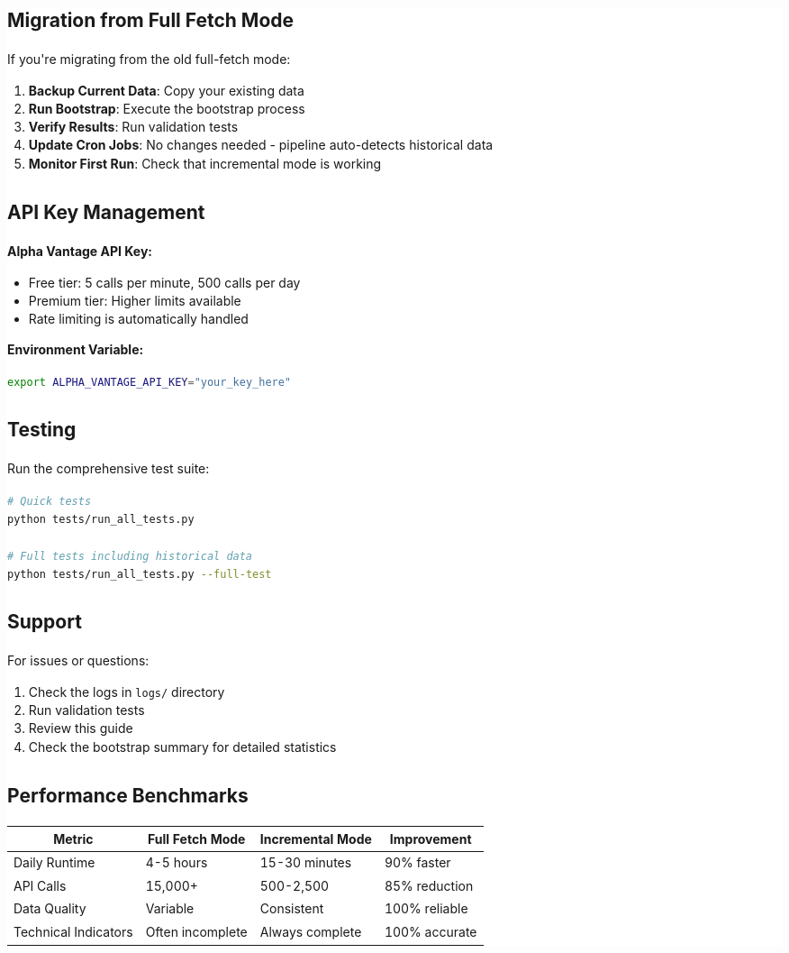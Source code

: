 ## Migration from Full Fetch Mode

If you're migrating from the old full-fetch mode:

1. **Backup Current Data**: Copy your existing data
2. **Run Bootstrap**: Execute the bootstrap process
3. **Verify Results**: Run validation tests
4. **Update Cron Jobs**: No changes needed - pipeline auto-detects historical data
5. **Monitor First Run**: Check that incremental mode is working

## API Key Management

**Alpha Vantage API Key:**
- Free tier: 5 calls per minute, 500 calls per day
- Premium tier: Higher limits available
- Rate limiting is automatically handled

**Environment Variable:**
```bash
export ALPHA_VANTAGE_API_KEY="your_key_here"
```

## Testing

Run the comprehensive test suite:

```bash
# Quick tests
python tests/run_all_tests.py

# Full tests including historical data
python tests/run_all_tests.py --full-test
```

## Support

For issues or questions:
1. Check the logs in `logs/` directory
2. Run validation tests
3. Review this guide
4. Check the bootstrap summary for detailed statistics

## Performance Benchmarks

| Metric | Full Fetch Mode | Incremental Mode | Improvement |
|--------|----------------|------------------|-------------|
| Daily Runtime | 4-5 hours | 15-30 minutes | 90% faster |
| API Calls | 15,000+ | 500-2,500 | 85% reduction |
| Data Quality | Variable | Consistent | 100% reliable |
| Technical Indicators | Often incomplete | Always complete | 100% accurate | 